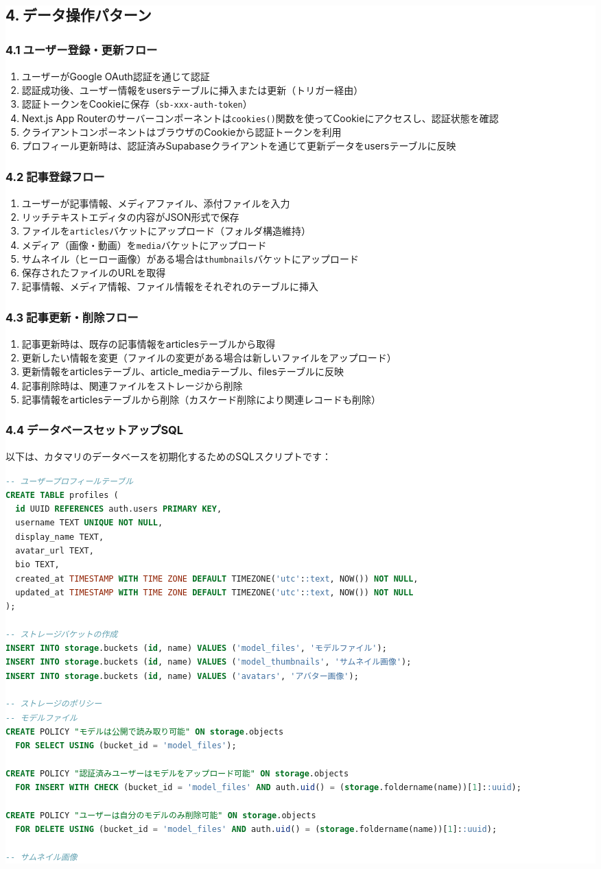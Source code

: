 ## 4. データ操作パターン

### 4.1 ユーザー登録・更新フロー

1. ユーザーがGoogle OAuth認証を通じて認証
2. 認証成功後、ユーザー情報をusersテーブルに挿入または更新（トリガー経由）
3. 認証トークンをCookieに保存（`sb-xxx-auth-token`）
4. Next.js App Routerのサーバーコンポーネントは`cookies()`関数を使ってCookieにアクセスし、認証状態を確認
5. クライアントコンポーネントはブラウザのCookieから認証トークンを利用
6. プロフィール更新時は、認証済みSupabaseクライアントを通じて更新データをusersテーブルに反映

### 4.2 記事登録フロー

1. ユーザーが記事情報、メディアファイル、添付ファイルを入力
2. リッチテキストエディタの内容がJSON形式で保存
3. ファイルを`articles`バケットにアップロード（フォルダ構造維持）
4. メディア（画像・動画）を`media`バケットにアップロード
5. サムネイル（ヒーロー画像）がある場合は`thumbnails`バケットにアップロード
6. 保存されたファイルのURLを取得
7. 記事情報、メディア情報、ファイル情報をそれぞれのテーブルに挿入

### 4.3 記事更新・削除フロー

1. 記事更新時は、既存の記事情報をarticlesテーブルから取得
2. 更新したい情報を変更（ファイルの変更がある場合は新しいファイルをアップロード）
3. 更新情報をarticlesテーブル、article_mediaテーブル、filesテーブルに反映
4. 記事削除時は、関連ファイルをストレージから削除
5. 記事情報をarticlesテーブルから削除（カスケード削除により関連レコードも削除）

### 4.4 データベースセットアップSQL

以下は、カタマリのデータベースを初期化するためのSQLスクリプトです：

```sql
-- ユーザープロフィールテーブル
CREATE TABLE profiles (
  id UUID REFERENCES auth.users PRIMARY KEY,
  username TEXT UNIQUE NOT NULL,
  display_name TEXT,
  avatar_url TEXT,
  bio TEXT,
  created_at TIMESTAMP WITH TIME ZONE DEFAULT TIMEZONE('utc'::text, NOW()) NOT NULL,
  updated_at TIMESTAMP WITH TIME ZONE DEFAULT TIMEZONE('utc'::text, NOW()) NOT NULL
);

-- ストレージバケットの作成
INSERT INTO storage.buckets (id, name) VALUES ('model_files', 'モデルファイル');
INSERT INTO storage.buckets (id, name) VALUES ('model_thumbnails', 'サムネイル画像');
INSERT INTO storage.buckets (id, name) VALUES ('avatars', 'アバター画像');

-- ストレージのポリシー
-- モデルファイル
CREATE POLICY "モデルは公開で読み取り可能" ON storage.objects
  FOR SELECT USING (bucket_id = 'model_files');

CREATE POLICY "認証済みユーザーはモデルをアップロード可能" ON storage.objects
  FOR INSERT WITH CHECK (bucket_id = 'model_files' AND auth.uid() = (storage.foldername(name))[1]::uuid);

CREATE POLICY "ユーザーは自分のモデルのみ削除可能" ON storage.objects
  FOR DELETE USING (bucket_id = 'model_files' AND auth.uid() = (storage.foldername(name))[1]::uuid);

-- サムネイル画像
```
